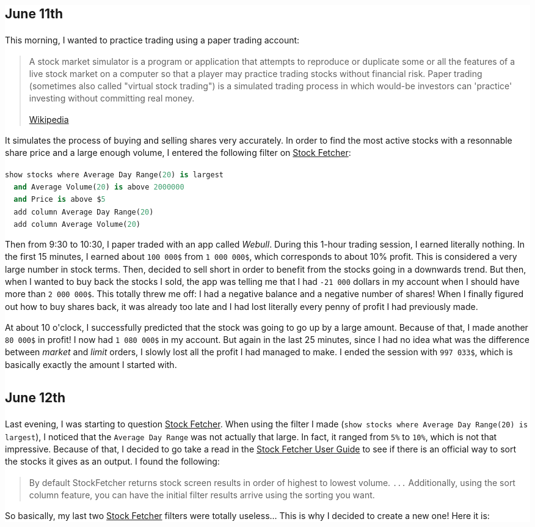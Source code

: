 ## June 11th

This morning, I wanted to practice trading using a paper trading account:

> A stock market simulator is a program or application that attempts to reproduce or duplicate some or all the features of a live stock market on a computer so that a player may practice trading stocks without financial risk. Paper trading (sometimes also called "virtual stock trading") is a simulated trading process in which would-be investors can 'practice' investing without committing real money.
>
> [Wikipedia](https://en.wikipedia.org/wiki/Stock_market_simulator)

It simulates the process of buying and selling shares very accurately. In order to find the most active stocks with a resonnable share price and a large enough volume, I entered the following filter on [Stock Fetcher](https://www.stockfetcher.com/):

```python
show stocks where Average Day Range(20) is largest
  and Average Volume(20) is above 2000000
  and Price is above $5
  add column Average Day Range(20)
  add column Average Volume(20)
```

Then from 9:30 to 10:30, I paper traded with an app called _Webull_. During this 1-hour trading session, I earned literally nothing. In the first 15 minutes, I earned about `100 000$` from `1 000 000$`, which corresponds to about 10% profit. This is considered a very large number in stock terms. Then, decided to sell short in order to benefit from the stocks going in a downwards trend. But then, when I wanted to buy back the stocks I sold, the app was telling me that I had `-21 000` dollars in my account when I should have more than `2 000 000$`. This totally threw me off: I had a negative balance and a negative number of shares! When I finally figured out how to buy shares back, it was already too late and I had lost literally every penny of profit I had previously made.

At about 10 o'clock, I successfully predicted that the stock was going to go up by a large amount. Because of that, I made another `80 000$` in profit! I now had `1 080 000$` in my account. But again in the last 25 minutes, since I had no idea what was the difference between _market_ and _limit_ orders, I slowly lost all the profit I had managed to make. I ended the session with `997 033$`, which is basically exactly the amount I started with.

## June 12th

Last evening, I was starting to question [Stock Fetcher](https://stockfetcher.com). When using the filter I made (`show stocks where Average Day Range(20) is largest`), I noticed that the `Average Day Range` was not actually that large. In fact, it ranged from `5%` to `10%`, which is not that impressive. Because of that, I decided to go take a read in the [Stock Fetcher User Guide](https://www3.stockfetcher.com/download/sfuserguide2_0.pdf) to see if there is an official way to sort the stocks it gives as an output. I found the following:

> By default StockFetcher returns stock screen results in order of highest to lowest volume. `...` Additionally, using the sort column feature, you can have the initial filter results arrive using the sorting you want.

So basically, my last two [Stock Fetcher](https://stockfetcher.com) filters were totally useless... This is why I decided to create a new one! Here it is:
